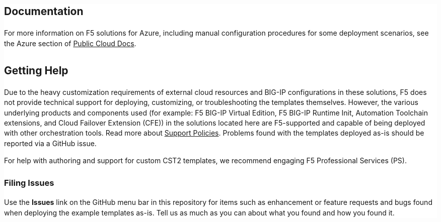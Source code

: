 
## Documentation

For more information on F5 solutions for Azure, including manual configuration procedures for some deployment scenarios, see the Azure section of [Public Cloud Docs](http://clouddocs.f5.com/cloud/public/v1/).


## Getting Help

Due to the heavy customization requirements of external cloud resources and BIG-IP configurations in these solutions, F5 does not provide technical support for deploying, customizing, or troubleshooting the templates themselves. However, the various underlying products and components used (for example: F5 BIG-IP Virtual Edition, F5 BIG-IP Runtime Init, Automation Toolchain extensions, and Cloud Failover Extension (CFE)) in the solutions located here are F5-supported and capable of being deployed with other orchestration tools. Read more about [Support Policies](https://www.f5.com/company/policies/support-policies). Problems found with the templates deployed as-is should be reported via a GitHub issue.


For help with authoring and support for custom CST2 templates, we recommend engaging F5 Professional Services (PS).


### Filing Issues

Use the **Issues** link on the GitHub menu bar in this repository for items such as enhancement or feature requests and bugs found when deploying the example templates as-is. Tell us as much as you can about what you found and how you found it.
